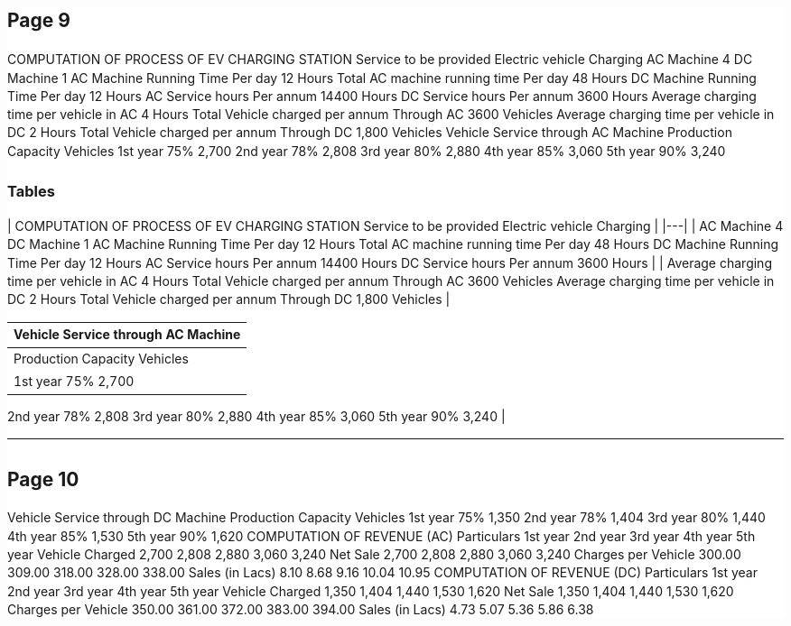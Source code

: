 
## Page 9

COMPUTATION OF PROCESS OF EV CHARGING STATION Service to be provided Electric vehicle Charging AC Machine 4 DC Machine 1 AC Machine Running Time Per day 12 Hours Total AC machine running time Per day 48 Hours DC Machine Running Time Per day 12 Hours AC Service hours Per annum 14400 Hours DC Service hours Per annum 3600 Hours Average charging time per vehicle in AC 4 Hours Total Vehicle charged per annum Through AC 3600 Vehicles Average charging time per vehicle in DC 2 Hours Total Vehicle charged per annum Through DC 1,800 Vehicles Vehicle Service through AC Machine Production Capacity Vehicles 1st year 75% 2,700 2nd year 78% 2,808 3rd year 80% 2,880 4th year 85% 3,060 5th year 90% 3,240

### Tables

| COMPUTATION OF PROCESS OF EV CHARGING STATION
Service to be provided
Electric vehicle Charging |
|---|
| AC Machine 4
DC Machine 1
AC Machine Running Time Per day 12 Hours
Total AC machine running time Per day 48 Hours
DC Machine Running Time Per day 12 Hours
AC Service hours Per annum 14400 Hours
DC Service hours Per annum 3600 Hours |
| Average charging time per vehicle in AC 4 Hours
Total Vehicle charged per annum Through AC 3600 Vehicles
Average charging time per vehicle in DC 2 Hours
Total Vehicle charged per annum Through DC 1,800 Vehicles |

| Vehicle Service through AC Machine |
|---|
| Production Capacity Vehicles |
| 1st year 75% 2,700
2nd year 78% 2,808
3rd year 80% 2,880
4th year 85% 3,060
5th year 90% 3,240 |

---

## Page 10

Vehicle Service through DC Machine Production Capacity Vehicles 1st year 75% 1,350 2nd year 78% 1,404 3rd year 80% 1,440 4th year 85% 1,530 5th year 90% 1,620 COMPUTATION OF REVENUE (AC) Particulars 1st year 2nd year 3rd year 4th year 5th year Vehicle Charged 2,700 2,808 2,880 3,060 3,240 Net Sale 2,700 2,808 2,880 3,060 3,240 Charges per Vehicle 300.00 309.00 318.00 328.00 338.00 Sales (in Lacs) 8.10 8.68 9.16 10.04 10.95 COMPUTATION OF REVENUE (DC) Particulars 1st year 2nd year 3rd year 4th year 5th year Vehicle Charged 1,350 1,404 1,440 1,530 1,620 Net Sale 1,350 1,404 1,440 1,530 1,620 Charges per Vehicle 350.00 361.00 372.00 383.00 394.00 Sales (in Lacs) 4.73 5.07 5.36 5.86 6.38
